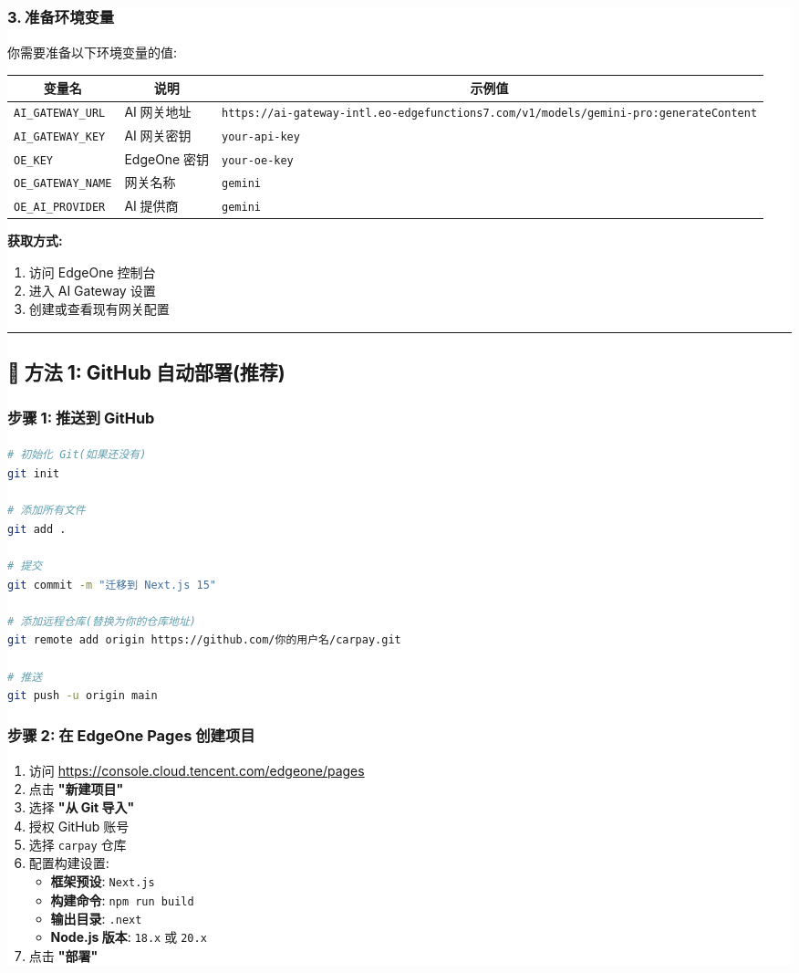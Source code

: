 ### 3. 准备环境变量

你需要准备以下环境变量的值:

| 变量名 | 说明 | 示例值 |
|--------|------|--------|
| `AI_GATEWAY_URL` | AI 网关地址 | `https://ai-gateway-intl.eo-edgefunctions7.com/v1/models/gemini-pro:generateContent` |
| `AI_GATEWAY_KEY` | AI 网关密钥 | `your-api-key` |
| `OE_KEY` | EdgeOne 密钥 | `your-oe-key` |
| `OE_GATEWAY_NAME` | 网关名称 | `gemini` |
| `OE_AI_PROVIDER` | AI 提供商 | `gemini` |

**获取方式:**
1. 访问 EdgeOne 控制台
2. 进入 AI Gateway 设置
3. 创建或查看现有网关配置

---

## 🎯 方法 1: GitHub 自动部署(推荐)

### 步骤 1: 推送到 GitHub

```bash
# 初始化 Git(如果还没有)
git init

# 添加所有文件
git add .

# 提交
git commit -m "迁移到 Next.js 15"

# 添加远程仓库(替换为你的仓库地址)
git remote add origin https://github.com/你的用户名/carpay.git

# 推送
git push -u origin main
```

### 步骤 2: 在 EdgeOne Pages 创建项目

1. 访问 https://console.cloud.tencent.com/edgeone/pages
2. 点击 **"新建项目"**
3. 选择 **"从 Git 导入"**
4. 授权 GitHub 账号
5. 选择 `carpay` 仓库
6. 配置构建设置:
   - **框架预设**: `Next.js`
   - **构建命令**: `npm run build`
   - **输出目录**: `.next`
   - **Node.js 版本**: `18.x` 或 `20.x`
7. 点击 **"部署"**
